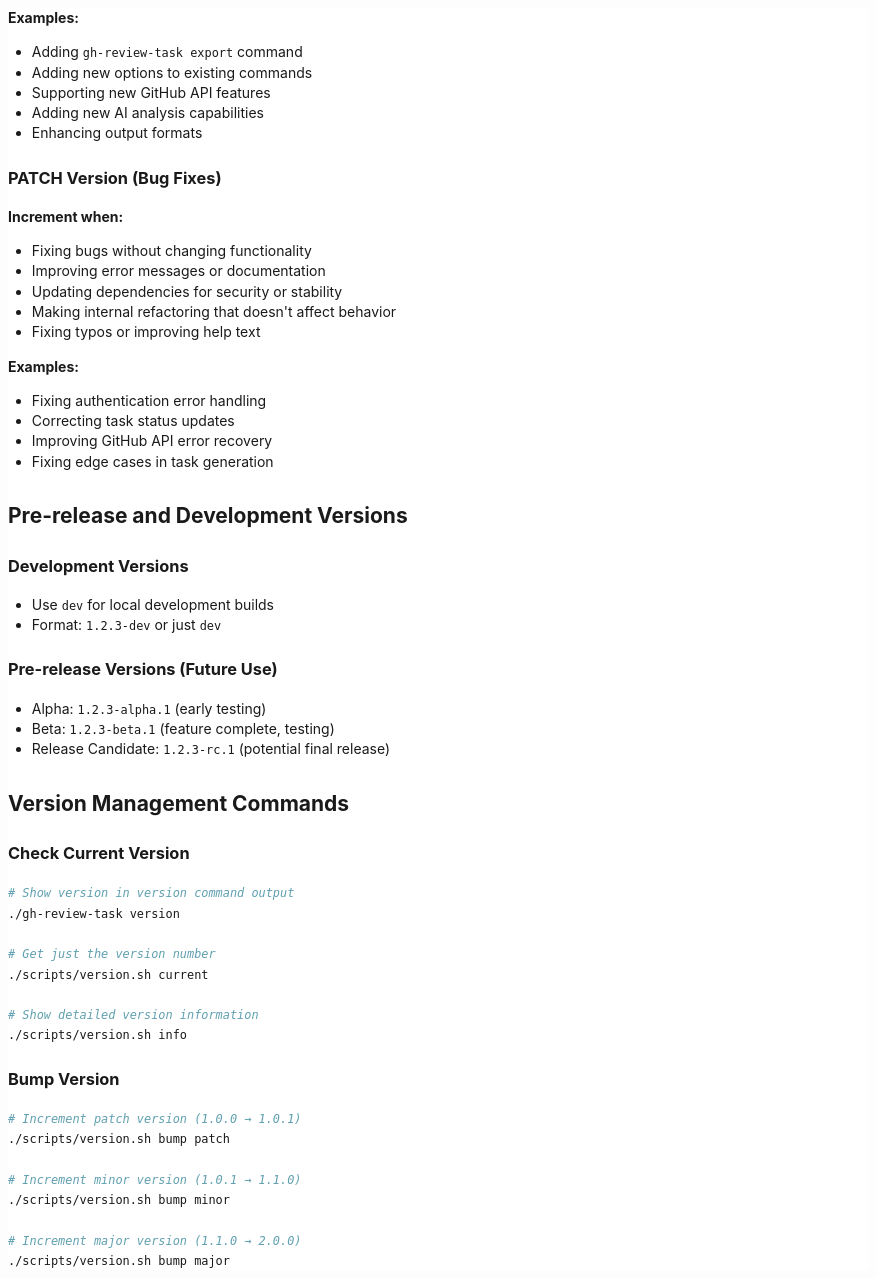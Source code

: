 **Examples:**
- Adding `gh-review-task export` command
- Adding new options to existing commands
- Supporting new GitHub API features
- Adding new AI analysis capabilities
- Enhancing output formats

### PATCH Version (Bug Fixes)

**Increment when:**
- Fixing bugs without changing functionality
- Improving error messages or documentation
- Updating dependencies for security or stability
- Making internal refactoring that doesn't affect behavior
- Fixing typos or improving help text

**Examples:**
- Fixing authentication error handling
- Correcting task status updates
- Improving GitHub API error recovery
- Fixing edge cases in task generation

## Pre-release and Development Versions

### Development Versions
- Use `dev` for local development builds
- Format: `1.2.3-dev` or just `dev`

### Pre-release Versions (Future Use)
- Alpha: `1.2.3-alpha.1` (early testing)
- Beta: `1.2.3-beta.1` (feature complete, testing)
- Release Candidate: `1.2.3-rc.1` (potential final release)

## Version Management Commands

### Check Current Version

```bash
# Show version in version command output
./gh-review-task version

# Get just the version number
./scripts/version.sh current

# Show detailed version information
./scripts/version.sh info
```

### Bump Version

```bash
# Increment patch version (1.0.0 → 1.0.1)
./scripts/version.sh bump patch

# Increment minor version (1.0.1 → 1.1.0)
./scripts/version.sh bump minor

# Increment major version (1.1.0 → 2.0.0)
./scripts/version.sh bump major
```
